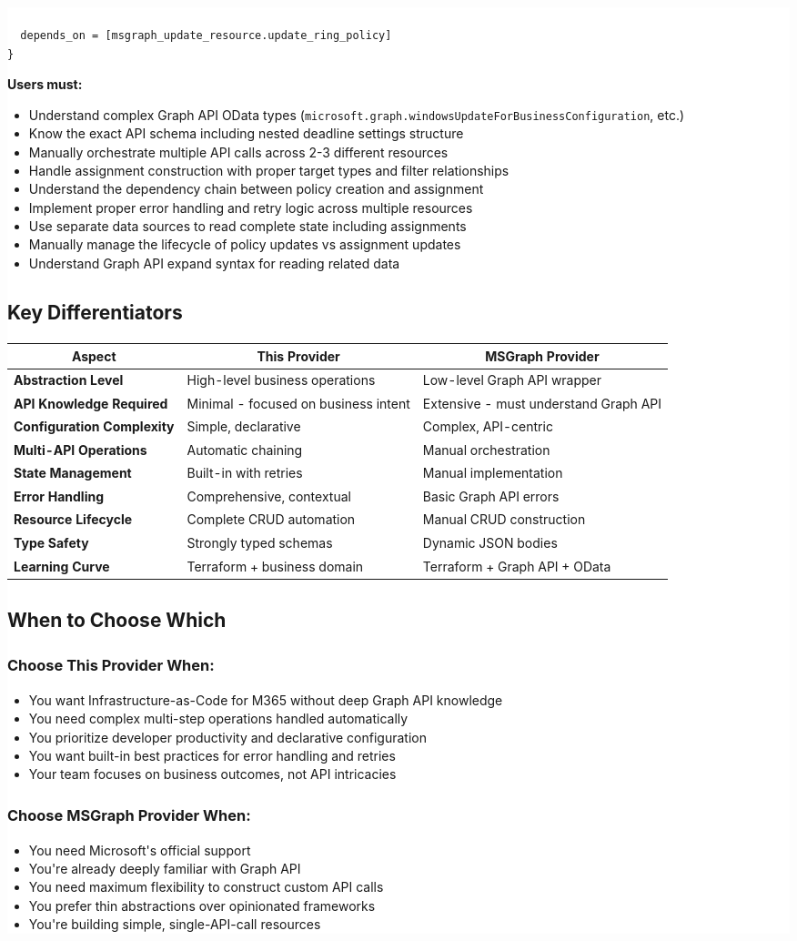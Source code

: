 ```hcl
  
  depends_on = [msgraph_update_resource.update_ring_policy]
}
```

**Users must:**
- Understand complex Graph API OData types (`microsoft.graph.windowsUpdateForBusinessConfiguration`, etc.)
- Know the exact API schema including nested deadline settings structure  
- Manually orchestrate multiple API calls across 2-3 different resources
- Handle assignment construction with proper target types and filter relationships
- Understand the dependency chain between policy creation and assignment
- Implement proper error handling and retry logic across multiple resources
- Use separate data sources to read complete state including assignments
- Manually manage the lifecycle of policy updates vs assignment updates
- Understand Graph API expand syntax for reading related data

## Key Differentiators

| Aspect | This Provider | MSGraph Provider |
|--------|--------------|------------------|
| **Abstraction Level** | High-level business operations | Low-level Graph API wrapper |
| **API Knowledge Required** | Minimal - focused on business intent | Extensive - must understand Graph API |
| **Configuration Complexity** | Simple, declarative | Complex, API-centric |
| **Multi-API Operations** | Automatic chaining | Manual orchestration |
| **State Management** | Built-in with retries | Manual implementation |
| **Error Handling** | Comprehensive, contextual | Basic Graph API errors |
| **Resource Lifecycle** | Complete CRUD automation | Manual CRUD construction |
| **Type Safety** | Strongly typed schemas | Dynamic JSON bodies |
| **Learning Curve** | Terraform + business domain | Terraform + Graph API + OData |

## When to Choose Which

### Choose This Provider When:
- You want Infrastructure-as-Code for M365 without deep Graph API knowledge
- You need complex multi-step operations handled automatically
- You prioritize developer productivity and declarative configuration
- You want built-in best practices for error handling and retries
- Your team focuses on business outcomes, not API intricacies

### Choose MSGraph Provider When:
- You need Microsoft's official support
- You're already deeply familiar with Graph API
- You need maximum flexibility to construct custom API calls  
- You prefer thin abstractions over opinionated frameworks
- You're building simple, single-API-call resources
